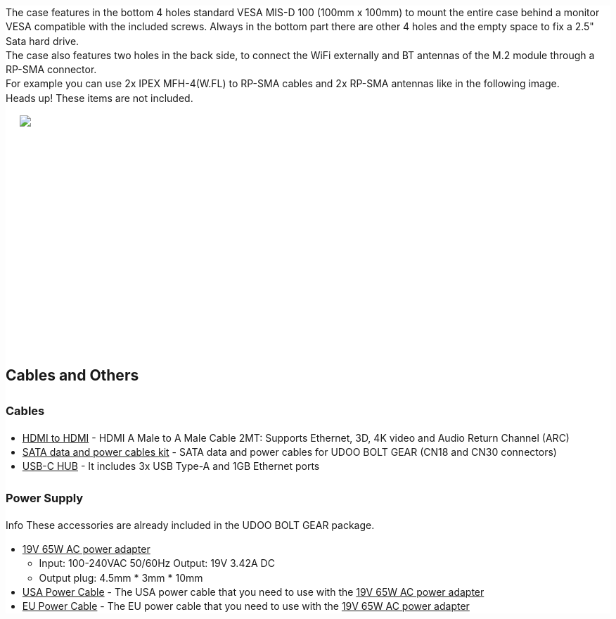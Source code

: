 The case features in the bottom 4 holes standard VESA MIS-D 100 (100mm x 100mm) to mount the entire case behind a monitor VESA compatible with the included screws. Always in the bottom part there are other 4 holes and the empty space to fix a 2.5" Sata hard drive.  
The case also features two holes in the back side, to connect the WiFi externally and BT antennas of the M.2 module through a RP-SMA connector.  
For example you can use 2x IPEX MFH-4(W.FL) to RP-SMA cables and 2x RP-SMA antennas like in the following image.  
<span class="label label-warning">Heads up!</span> These items are not included.  

<img style="width:300px;margin-left:20px;" src="../img/accessories/external_antennas_RP-SMA.jpg" class="pull-left">

<br/>
<br/>
<br/>
<br/>
<br/>
<br/>
<br/>
<br/>
<br/>
<br/>
<br/>
<br/>
<br/>
<br/>
<br/>
<br/>

## Cables and Others

### Cables

* [HDMI to HDMI](https://shop.udoo.org/cable-hdmi-to-hdmi.html) -
HDMI A Male to A Male Cable 2MT: Supports Ethernet, 3D, 4K video and Audio Return Channel (ARC)
* [SATA data and power cables kit](https://shop.udoo.org/sata-data-and-power-cables-for-udoo-x86.html) -
SATA data and power cables for UDOO BOLT GEAR (CN18 and CN30 connectors)
* [USB-C HUB](https://shop.udoo.org/usb-c-hub.html) -
It includes 3x USB Type-A and 1GB Ethernet ports

### Power Supply

<span class="label label-info">Info</span> These accessories are already included in the UDOO BOLT GEAR package.

* [19V 65W AC power adapter](https://shop.udoo.org/bolt-accessories/19v-65w-ac-power-adapter.html)
  * Input: 100-240VAC 50/60Hz Output: 19V 3.42A DC
  * Output plug: 4.5mm * 3mm * 10mm
* [USA Power Cable](https://shop.udoo.org/usa-power-cable.html) - The USA power cable that you need to use with the [19V 65W AC power adapter](https://shop.udoo.org/bolt-accessories/19v-65w-ac-power-adapter.html)
* [EU Power Cable](https://shop.udoo.org/eu-power-cable.html) - The EU power cable that you need to use with the [19V 65W AC power adapter](https://shop.udoo.org/bolt-accessories/19v-65w-ac-power-adapter.html)

